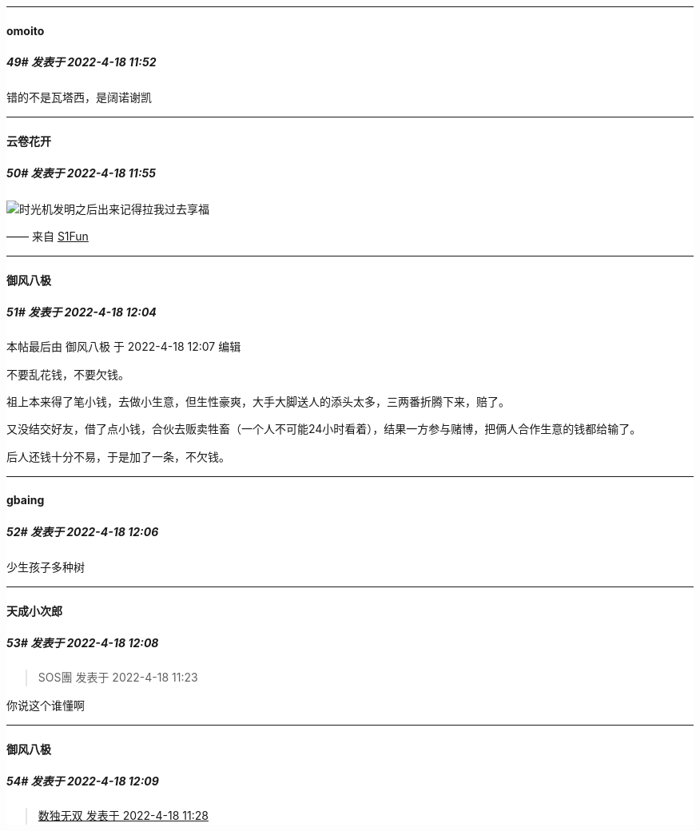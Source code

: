 *****

####  omoito  
##### 49#       发表于 2022-4-18 11:52

错的不是瓦塔西，是阔诺谢凯

*****

####  云卷花开  
##### 50#       发表于 2022-4-18 11:55

<img src="https://static.saraba1st.com/image/smiley/face2017/009.gif" referrerpolicy="no-referrer">时光机发明之后出来记得拉我过去享福

—— 来自 [S1Fun](https://s1fun.koalcat.com)

*****

####  御风八极  
##### 51#       发表于 2022-4-18 12:04

 本帖最后由 御风八极 于 2022-4-18 12:07 编辑 

不要乱花钱，不要欠钱。

祖上本来得了笔小钱，去做小生意，但生性豪爽，大手大脚送人的添头太多，三两番折腾下来，赔了。

又没结交好友，借了点小钱，合伙去贩卖牲畜（一个人不可能24小时看着），结果一方参与赌博，把俩人合作生意的钱都给输了。

后人还钱十分不易，于是加了一条，不欠钱。

*****

####  gbaing  
##### 52#       发表于 2022-4-18 12:06

少生孩子多种树

*****

####  天成小次郎  
##### 53#       发表于 2022-4-18 12:08

<blockquote>SOS團 发表于 2022-4-18 11:23
</blockquote>
你说这个谁懂啊

*****

####  御风八极  
##### 54#       发表于 2022-4-18 12:09

<blockquote><a href="httphttps://bbs.saraba1st.com/2b/forum.php?mod=redirect&amp;goto=findpost&amp;pid=55492544&amp;ptid=2065045" target="_blank">数独无双 发表于 2022-4-18 11:28</a>
